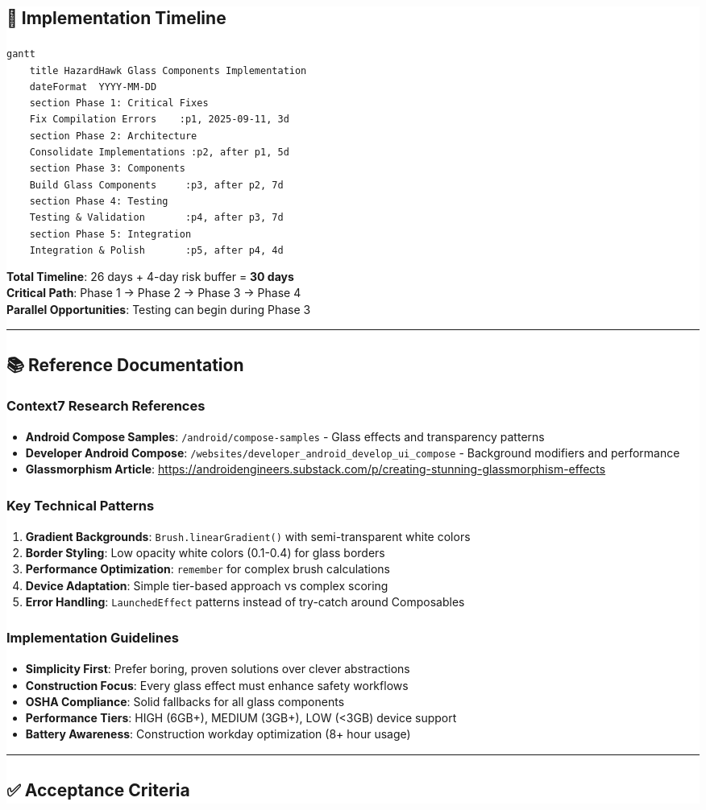 
## 🚀 Implementation Timeline

```mermaid
gantt
    title HazardHawk Glass Components Implementation
    dateFormat  YYYY-MM-DD
    section Phase 1: Critical Fixes
    Fix Compilation Errors    :p1, 2025-09-11, 3d
    section Phase 2: Architecture  
    Consolidate Implementations :p2, after p1, 5d
    section Phase 3: Components
    Build Glass Components     :p3, after p2, 7d
    section Phase 4: Testing
    Testing & Validation       :p4, after p3, 7d
    section Phase 5: Integration
    Integration & Polish       :p5, after p4, 4d
```

**Total Timeline**: 26 days + 4-day risk buffer = **30 days**  
**Critical Path**: Phase 1 → Phase 2 → Phase 3 → Phase 4  
**Parallel Opportunities**: Testing can begin during Phase 3

---

## 📚 Reference Documentation

### Context7 Research References
- **Android Compose Samples**: `/android/compose-samples` - Glass effects and transparency patterns
- **Developer Android Compose**: `/websites/developer_android_develop_ui_compose` - Background modifiers and performance
- **Glassmorphism Article**: https://androidengineers.substack.com/p/creating-stunning-glassmorphism-effects

### Key Technical Patterns
1. **Gradient Backgrounds**: `Brush.linearGradient()` with semi-transparent white colors
2. **Border Styling**: Low opacity white colors (0.1-0.4) for glass borders  
3. **Performance Optimization**: `remember` for complex brush calculations
4. **Device Adaptation**: Simple tier-based approach vs complex scoring
5. **Error Handling**: `LaunchedEffect` patterns instead of try-catch around Composables

### Implementation Guidelines
- **Simplicity First**: Prefer boring, proven solutions over clever abstractions
- **Construction Focus**: Every glass effect must enhance safety workflows
- **OSHA Compliance**: Solid fallbacks for all glass components
- **Performance Tiers**: HIGH (6GB+), MEDIUM (3GB+), LOW (<3GB) device support
- **Battery Awareness**: Construction workday optimization (8+ hour usage)

---

## ✅ Acceptance Criteria
